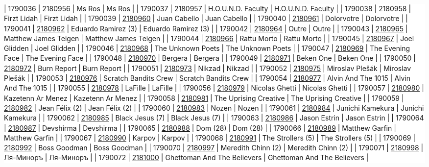 | 1790036 | [2180956](https://www.discogs.com/artist/2180956) | Ms Ros | Ms Ros |
| 1790037 | [2180957](https://www.discogs.com/artist/2180957) | H.O.U.N.D. Faculty | H.O.U.N.D. Faculty |
| 1790038 | [2180958](https://www.discogs.com/artist/2180958) | Firzt Lidah | Firzt Lidah |
| 1790039 | [2180960](https://www.discogs.com/artist/2180960) | Juan Cabello | Juan Cabello |
| 1790040 | [2180961](https://www.discogs.com/artist/2180961) | Dolorvotre | Dolorvotre |
| 1790041 | [2180962](https://www.discogs.com/artist/2180962) | Eduardo Ramirez (3) | Eduardo Ramirez (3) |
| 1790042 | [2180964](https://www.discogs.com/artist/2180964) | Outre | Outre |
| 1790043 | [2180965](https://www.discogs.com/artist/2180965) | Matthew James Teigen | Matthew James Teigen |
| 1790044 | [2180966](https://www.discogs.com/artist/2180966) | Rattu Morto | Rattu Morto |
| 1790045 | [2180967](https://www.discogs.com/artist/2180967) | Joel Glidden | Joel Glidden |
| 1790046 | [2180968](https://www.discogs.com/artist/2180968) | The Unknown Poets | The Unknown Poets |
| 1790047 | [2180969](https://www.discogs.com/artist/2180969) | The Evening Face | The Evening Face |
| 1790048 | [2180970](https://www.discogs.com/artist/2180970) | Bergera | Bergera |
| 1790049 | [2180971](https://www.discogs.com/artist/2180971) | Beken One | Beken One |
| 1790050 | [2180972](https://www.discogs.com/artist/2180972) | Burn Report | Burn Report |
| 1790051 | [2180973](https://www.discogs.com/artist/2180973) | Nikzad | Nikzad |
| 1790052 | [2180975](https://www.discogs.com/artist/2180975) | Miroslav Plešák | Miroslav Plešák |
| 1790053 | [2180976](https://www.discogs.com/artist/2180976) | Scratch Bandits Crew | Scratch Bandits Crew |
| 1790054 | [2180977](https://www.discogs.com/artist/2180977) | Alvin And The 1015 | Alvin And The 1015 |
| 1790055 | [2180978](https://www.discogs.com/artist/2180978) | LaFille | LaFille |
| 1790056 | [2180979](https://www.discogs.com/artist/2180979) | Nicolas Ghetti | Nicolas Ghetti |
| 1790057 | [2180980](https://www.discogs.com/artist/2180980) | Kazetenn Ar Menez | Kazetenn Ar Menez |
| 1790058 | [2180981](https://www.discogs.com/artist/2180981) | The Uprising Creative | The Uprising Creative |
| 1790059 | [2180982](https://www.discogs.com/artist/2180982) | Jean Félix (2) | Jean Félix (2) |
| 1790060 | [2180983](https://www.discogs.com/artist/2180983) | Nozen | Nozen |
| 1790061 | [2180984](https://www.discogs.com/artist/2180984) | Junichi Kamekura | Junichi Kamekura |
| 1790062 | [2180985](https://www.discogs.com/artist/2180985) | Black Jesus (7) | Black Jesus (7) |
| 1790063 | [2180986](https://www.discogs.com/artist/2180986) | Jason Estrin | Jason Estrin |
| 1790064 | [2180987](https://www.discogs.com/artist/2180987) | Devshirma | Devshirma |
| 1790065 | [2180988](https://www.discogs.com/artist/2180988) | Dom (28) | Dom (28) |
| 1790066 | [2180989](https://www.discogs.com/artist/2180989) | Matthew Garfin | Matthew Garfin |
| 1790067 | [2180990](https://www.discogs.com/artist/2180990) | Karpov | Karpov |
| 1790068 | [2180991](https://www.discogs.com/artist/2180991) | The Strollers (5) | The Strollers (5) |
| 1790069 | [2180992](https://www.discogs.com/artist/2180992) | Boss Goodman | Boss Goodman |
| 1790070 | [2180997](https://www.discogs.com/artist/2180997) | Meredith Chinn (2) | Meredith Chinn (2) |
| 1790071 | [2180998](https://www.discogs.com/artist/2180998) | Ля-Миноръ | Ля-Миноръ |
| 1790072 | [2181000](https://www.discogs.com/artist/2181000) | Ghettoman And The Believers | Ghettoman And The Believers |